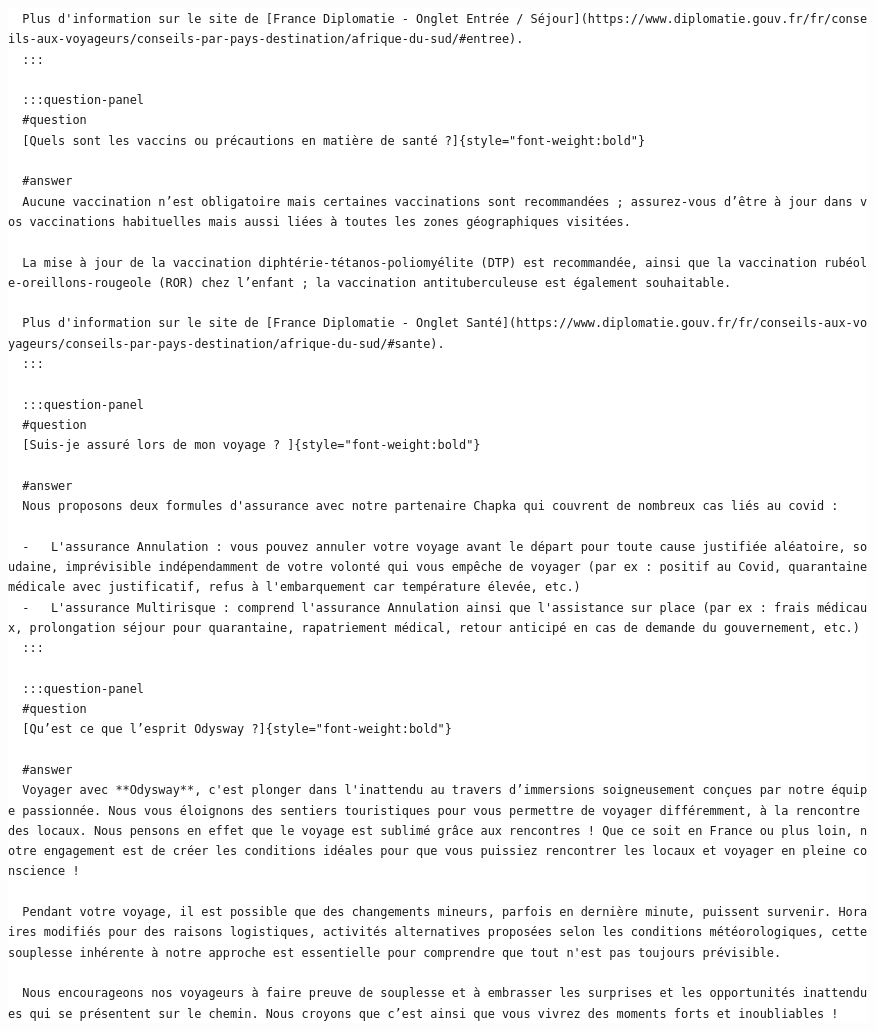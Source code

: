       Plus d'information sur le site de [France Diplomatie - Onglet Entrée / Séjour](https://www.diplomatie.gouv.fr/fr/conseils-aux-voyageurs/conseils-par-pays-destination/afrique-du-sud/#entree).
      :::

      :::question-panel
      #question
      [Quels sont les vaccins ou précautions en matière de santé ?]{style="font-weight:bold"}
      
      #answer
      Aucune vaccination n’est obligatoire mais certaines vaccinations sont recommandées ; assurez-vous d’être à jour dans vos vaccinations habituelles mais aussi liées à toutes les zones géographiques visitées.
      
      La mise à jour de la vaccination diphtérie-tétanos-poliomyélite (DTP) est recommandée, ainsi que la vaccination rubéole-oreillons-rougeole (ROR) chez l’enfant ; la vaccination antituberculeuse est également souhaitable.
      
      Plus d'information sur le site de [France Diplomatie - Onglet Santé](https://www.diplomatie.gouv.fr/fr/conseils-aux-voyageurs/conseils-par-pays-destination/afrique-du-sud/#sante).
      :::

      :::question-panel
      #question
      [Suis-je assuré lors de mon voyage ? ]{style="font-weight:bold"}
      
      #answer
      Nous proposons deux formules d'assurance avec notre partenaire Chapka qui couvrent de nombreux cas liés au covid :
      
      -   L'assurance Annulation : vous pouvez annuler votre voyage avant le départ pour toute cause justifiée aléatoire, soudaine, imprévisible indépendamment de votre volonté qui vous empêche de voyager (par ex : positif au Covid, quarantaine médicale avec justificatif, refus à l'embarquement car température élevée, etc.)
      -   L'assurance Multirisque : comprend l'assurance Annulation ainsi que l'assistance sur place (par ex : frais médicaux, prolongation séjour pour quarantaine, rapatriement médical, retour anticipé en cas de demande du gouvernement, etc.)
      :::

      :::question-panel
      #question
      [Qu’est ce que l’esprit Odysway ?]{style="font-weight:bold"}
      
      #answer
      Voyager avec **Odysway**, c'est plonger dans l'inattendu au travers d’immersions soigneusement conçues par notre équipe passionnée. Nous vous éloignons des sentiers touristiques pour vous permettre de voyager différemment, à la rencontre des locaux. Nous pensons en effet que le voyage est sublimé grâce aux rencontres ! Que ce soit en France ou plus loin, notre engagement est de créer les conditions idéales pour que vous puissiez rencontrer les locaux et voyager en pleine conscience !
      
      Pendant votre voyage, il est possible que des changements mineurs, parfois en dernière minute, puissent survenir. Horaires modifiés pour des raisons logistiques, activités alternatives proposées selon les conditions météorologiques, cette souplesse inhérente à notre approche est essentielle pour comprendre que tout n'est pas toujours prévisible.
      
      Nous encourageons nos voyageurs à faire preuve de souplesse et à embrasser les surprises et les opportunités inattendues qui se présentent sur le chemin. Nous croyons que c’est ainsi que vous vivrez des moments forts et inoubliables !
      
